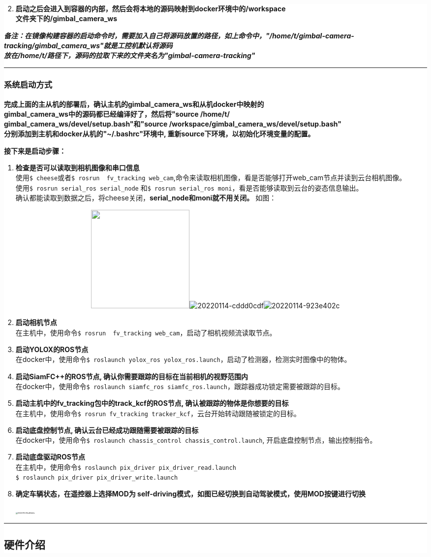 2. **启动之后会进入到容器的内部，然后会将本地的源码映射到docker环境中的/workspace**  
**文件夹下的/gimbal_camera_ws**

***备注：在镜像构建容器的启动命令时，需要加入自己将源码放置的路径，如上命令中，"/home/t/gimbal-camera-tracking/gimbal_camera_ws"就是工控机默认将源码***  
***放在/home/t/路径下，源码的拉取下来的文件夹名为"gimbal-camera-tracking"***   

---

### 系统启动方式

**完成上面的主从机的部署后，确认主机的gimbal_camera_ws和从机docker中映射的**  
**gimbal_camera_ws中的源码都已经编译好了，然后将"source /home/t/**  
**gimbal_camera_ws/devel/setup.bash"和"source /workspace/gimbal_camera_ws/devel/setup.bash"**  
**分别添加到主机和docker从机的"~/.bashrc"环境中, 重新source下环境，以初始化环境变量的配置。**  

**接下来是启动步骤：**  

1. **检查是否可以读取到相机图像和串口信息**  
    使用`$ cheese`或者`$ rosrun  fv_tracking web_cam`,命令来读取相机图像，看是否能够打开web_cam节点并读到云台相机图像。  
    使用`$ rosrun serial_ros serial_node` 和`$ rosrun serial_ros moni`，看是否能够读取到云台的姿态信息输出。  
    确认都能读取到数据之后，将cheese关闭，**serial_node和moni就不用关闭。**
    如图：  
<center class="half">
    <img src="https://www.synotech.top:5523/uploads/2023/04/29/202304291508803.png" width="200" height="200"/><img src="https://www.synotech.top:5523/uploads/2023/04/29/202304291510788.png" alt="20220114-cddd0cdf" width="200" height="200"/><img src="https://www.synotech.top:5523/uploads/2023/04/29/202304291511050.png" alt="20220114-923e402c" width="200" height="200"/>
</center>





2. **启动相机节点**  
    在主机中，使用命令`$ rosrun  fv_tracking web_cam`，启动了相机视频流读取节点。

3. **启动YOLOX的ROS节点**  
    在docker中，使用命令`$ roslaunch yolox_ros yolox_ros.launch`，启动了检测器，检测实时图像中的物体。

4. **启动SiamFC++的ROS节点, 确认你需要跟踪的目标在当前相机的视野范围内**  
    在docker中，使用命令`$ roslaunch siamfc_ros siamfc_ros.launch`，跟踪器成功锁定需要被跟踪的目标。

5. **启动主机中的fv_tracking包中的track_kcf的ROS节点, 确认被跟踪的物体是你想要的目标**  
    在主机中，使用命令`$ rosrun fv_tracking tracker_kcf`，云台开始转动跟随被锁定的目标。

6. **启动底盘控制节点, 确认云台已经成功跟随需要被跟踪的目标**  
    在docker中，使用命令`$ roslaunch chassis_control chassis_control.launch`, 开启底盘控制节点，输出控制指令。

7. **启动底盘驱动ROS节点**  
    在主机中，使用命令`$ roslaunch pix_driver pix_driver_read.launch`  
    `$ roslaunch pix_driver pix_driver_write.launch`

8. **确定车辆状态，在遥控器上选择MOD为 self-driving模式，如图已经切换到自动驾驶模式，使用MOD按键进行切换**  

   <img src="https://www.synotech.top:5523/uploads/2023/04/29/202304291513665.png" alt="20220114-8bd94d2e" style="zoom: 25%;" />
---

## 硬件介绍
